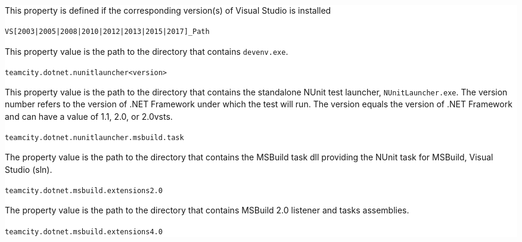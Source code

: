 </td>

<td>

This property is defined if the corresponding version(s) of Visual Studio is installed

</td></tr><tr>

<td>

`VS[2003|2005|2008|2010|2012|2013|2015|2017]_Path`

</td>

<td>

This property value is the path to the directory that contains `devenv.exe`.

</td></tr><tr>

<td>

`teamcity.dotnet.nunitlauncher<version>`


</td>

<td>

This property value is the path to the directory that contains the standalone NUnit test launcher, `NUnitLauncher.exe`. The version number refers to the version of .NET Framework under which the test will run. The version equals the version of .NET Framework and can have a value of 1.1, 2.0, or 2.0vsts.

</td></tr><tr>

<td>

`teamcity.dotnet.nunitlauncher.msbuild.task`

</td>

<td>

The property value is the path to the directory that contains the MSBuild task dll providing the NUnit task for MSBuild, Visual Studio (sln).

</td></tr><tr>

<td>

`teamcity.dotnet.msbuild.extensions2.0`

</td>

<td>

The property value is the path to the directory that contains MSBuild 2.0 listener and tasks assemblies.

</td></tr><tr>

<td>

`teamcity.dotnet.msbuild.extensions4.0`


[//]: # (title: Predefined Build Parameters)
[//]: # (auxiliary-id: Predefined Build Parameters)
[//]: # (Internal note. Do not delete. "Predefined Build Parametersd257e258.txt")    
[//]: # (Internal note. Do not delete. "Predefined Build Parametersd257e388.txt")    
[//]: # (Internal note. Do not delete. "Predefined Build Parametersd257e948.txt")